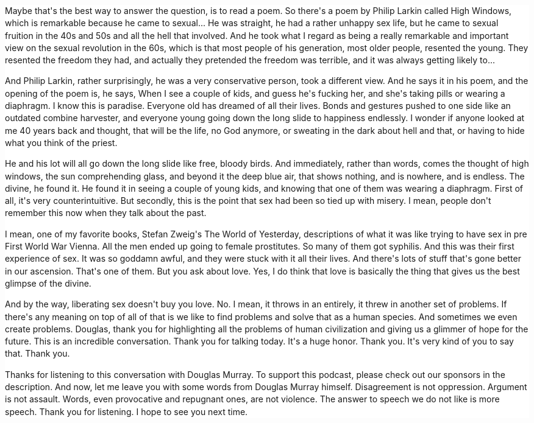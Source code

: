 Maybe that's the best way to answer the question, is to read a poem. So there's a poem by Philip Larkin called High Windows, which is remarkable because he came to sexual... He was straight, he had a rather unhappy sex life, but he came to sexual fruition in the 40s and 50s and all the hell that involved. And he took what I regard as being a really remarkable and important view on the sexual revolution in the 60s, which is that most people of his generation, most older people, resented the young. They resented the freedom they had, and actually they pretended the freedom was terrible, and it was always getting likely to...

And Philip Larkin, rather surprisingly, he was a very conservative person, took a different view. And he says it in his poem, and the opening of the poem is, he says, When I see a couple of kids, and guess he's fucking her, and she's taking pills or wearing a diaphragm. I know this is paradise. Everyone old has dreamed of all their lives. Bonds and gestures pushed to one side like an outdated combine harvester, and everyone young going down the long slide to happiness endlessly. I wonder if anyone looked at me 40 years back and thought, that will be the life, no God anymore, or sweating in the dark about hell and that, or having to hide what you think of the priest.

He and his lot will all go down the long slide like free, bloody birds. And immediately, rather than words, comes the thought of high windows, the sun comprehending glass, and beyond it the deep blue air, that shows nothing, and is nowhere, and is endless. The divine, he found it. He found it in seeing a couple of young kids, and knowing that one of them was wearing a diaphragm. First of all, it's very counterintuitive. But secondly, this is the point that sex had been so tied up with misery. I mean, people don't remember this now when they talk about the past.

I mean, one of my favorite books, Stefan Zweig's The World of Yesterday, descriptions of what it was like trying to have sex in pre First World War Vienna. All the men ended up going to female prostitutes. So many of them got syphilis. And this was their first experience of sex. It was so goddamn awful, and they were stuck with it all their lives. And there's lots of stuff that's gone better in our ascension. That's one of them. But you ask about love. Yes, I do think that love is basically the thing that gives us the best glimpse of the divine.

And by the way, liberating sex doesn't buy you love. No. I mean, it throws in an entirely, it threw in another set of problems. If there's any meaning on top of all of that is we like to find problems and solve that as a human species. And sometimes we even create problems. Douglas, thank you for highlighting all the problems of human civilization and giving us a glimmer of hope for the future. This is an incredible conversation. Thank you for talking today. It's a huge honor. Thank you. It's very kind of you to say that. Thank you.

Thanks for listening to this conversation with Douglas Murray. To support this podcast, please check out our sponsors in the description. And now, let me leave you with some words from Douglas Murray himself. Disagreement is not oppression. Argument is not assault. Words, even provocative and repugnant ones, are not violence. The answer to speech we do not like is more speech. Thank you for listening. I hope to see you next time.


